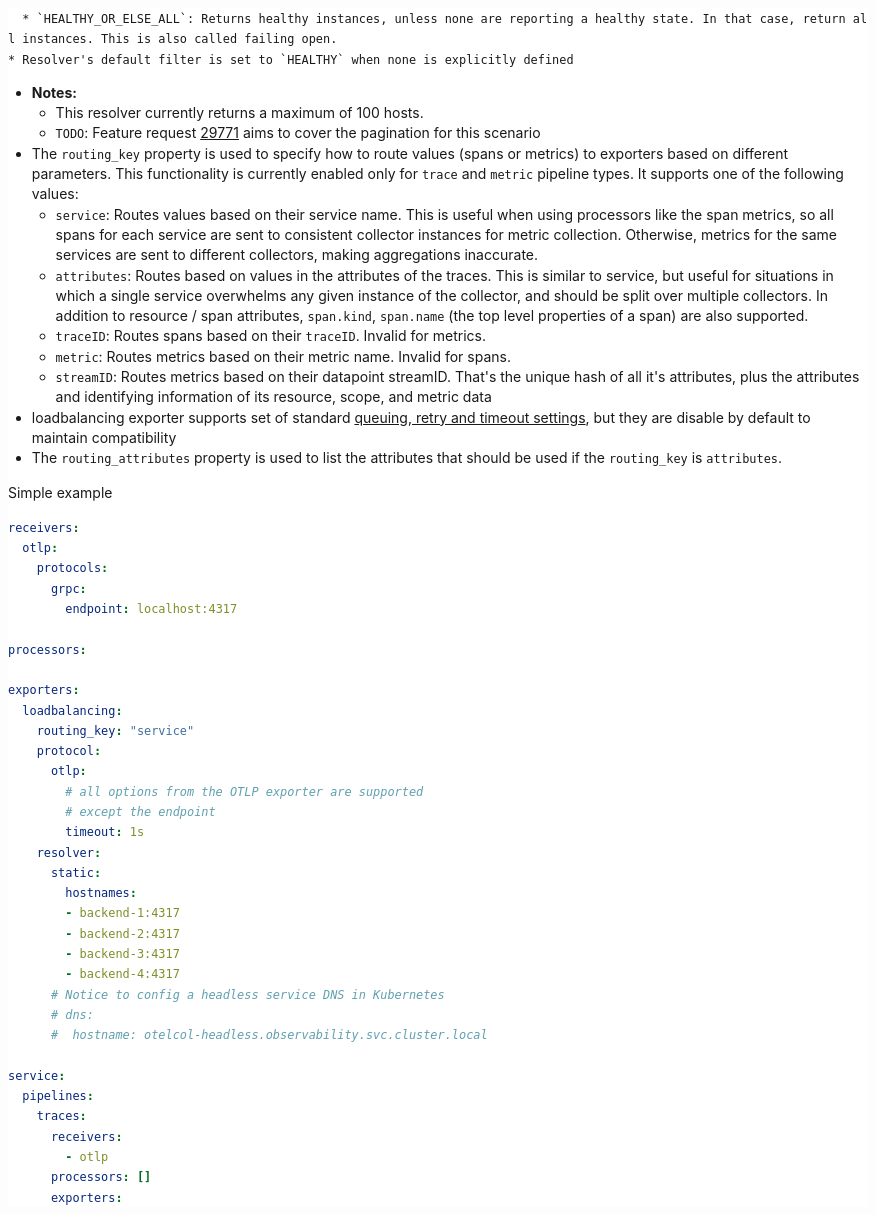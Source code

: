       * `HEALTHY_OR_ELSE_ALL`: Returns healthy instances, unless none are reporting a healthy state. In that case, return all instances. This is also called failing open.
    * Resolver's default filter is set to `HEALTHY` when none is explicitly defined
  * **Notes:**
    * This resolver currently returns a maximum of 100 hosts.
    * `TODO`: Feature request [29771](https://github.com/open-telemetry/opentelemetry-collector-contrib/issues/29771) aims to cover the pagination for this scenario
* The `routing_key` property is used to specify how to route values (spans or metrics) to exporters based on different parameters. This functionality is currently enabled only for `trace` and `metric` pipeline types. It supports one of the following values:
  * `service`: Routes values based on their service name. This is useful when using processors like the span metrics, so all spans for each service are sent to consistent collector instances for metric collection. Otherwise, metrics for the same services are sent to different collectors, making aggregations inaccurate.
  * `attributes`: Routes based on values in the attributes of the traces. This is similar to service, but useful for situations in which a single service overwhelms any given instance of the collector, and should be split over multiple collectors. In addition to resource / span attributes, `span.kind`, `span.name` (the top level properties of a span) are also supported.
  * `traceID`: Routes spans based on their `traceID`. Invalid for metrics.
  * `metric`: Routes metrics based on their metric name. Invalid for spans.
  * `streamID`: Routes metrics based on their datapoint streamID. That's the unique hash of all it's attributes, plus the attributes and identifying information of its resource, scope, and metric data
* loadbalancing exporter supports set of standard [queuing, retry and timeout settings](https://github.com/open-telemetry/opentelemetry-collector/blob/main/exporter/exporterhelper/README.md), but they are disable by default to maintain compatibility
* The `routing_attributes` property is used to list the attributes that should be used if the `routing_key` is `attributes`.

Simple example

```yaml
receivers:
  otlp:
    protocols:
      grpc:
        endpoint: localhost:4317

processors:

exporters:
  loadbalancing:
    routing_key: "service"
    protocol:
      otlp:
        # all options from the OTLP exporter are supported
        # except the endpoint
        timeout: 1s
    resolver:
      static:
        hostnames:
        - backend-1:4317
        - backend-2:4317
        - backend-3:4317
        - backend-4:4317
      # Notice to config a headless service DNS in Kubernetes
      # dns:
      #  hostname: otelcol-headless.observability.svc.cluster.local

service:
  pipelines:
    traces:
      receivers:
        - otlp
      processors: []
      exporters:
```
